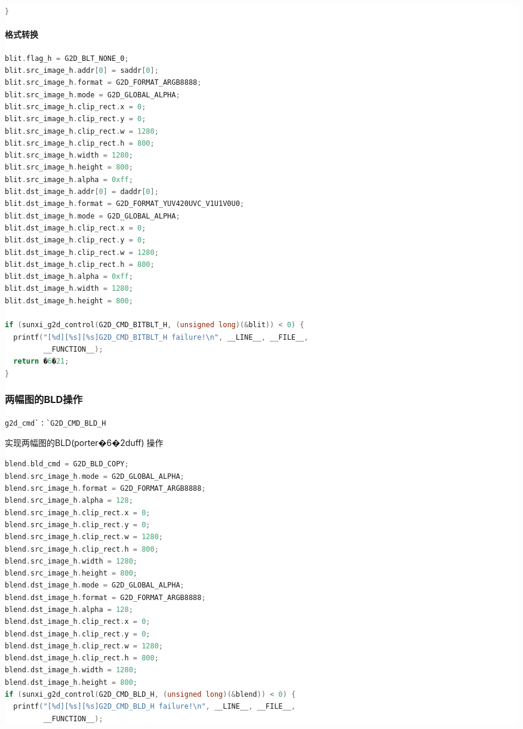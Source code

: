 ```c
}
```

#### 格式转换

```c
blit.flag_h = G2D_BLT_NONE_0;
blit.src_image_h.addr[0] = saddr[0];
blit.src_image_h.format = G2D_FORMAT_ARGB8888;
blit.src_image_h.mode = G2D_GLOBAL_ALPHA;
blit.src_image_h.clip_rect.x = 0;
blit.src_image_h.clip_rect.y = 0;
blit.src_image_h.clip_rect.w = 1280;
blit.src_image_h.clip_rect.h = 800;
blit.src_image_h.width = 1280;
blit.src_image_h.height = 800;
blit.src_image_h.alpha = 0xff;
blit.dst_image_h.addr[0] = daddr[0];
blit.dst_image_h.format = G2D_FORMAT_YUV420UVC_V1U1V0U0;
blit.dst_image_h.mode = G2D_GLOBAL_ALPHA;
blit.dst_image_h.clip_rect.x = 0;
blit.dst_image_h.clip_rect.y = 0;
blit.dst_image_h.clip_rect.w = 1280;
blit.dst_image_h.clip_rect.h = 800;
blit.dst_image_h.alpha = 0xff;
blit.dst_image_h.width = 1280;
blit.dst_image_h.height = 800;

if (sunxi_g2d_control(G2D_CMD_BITBLT_H, (unsigned long)(&blit)) < 0) {
  printf("[%d][%s][%s]G2D_CMD_BITBLT_H failure!\n", __LINE__, __FILE__,
         __FUNCTION__);
  return �6�21;
}
```

### 两幅图的BLD操作

```
g2d_cmd`：`G2D_CMD_BLD_H
```

实现两幅图的BLD(porter�6�2duff) 操作

```c
blend.bld_cmd = G2D_BLD_COPY;
blend.src_image_h.mode = G2D_GLOBAL_ALPHA;
blend.src_image_h.format = G2D_FORMAT_ARGB8888;
blend.src_image_h.alpha = 128;
blend.src_image_h.clip_rect.x = 0;
blend.src_image_h.clip_rect.y = 0;
blend.src_image_h.clip_rect.w = 1280;
blend.src_image_h.clip_rect.h = 800;
blend.src_image_h.width = 1280;
blend.src_image_h.height = 800;
blend.dst_image_h.mode = G2D_GLOBAL_ALPHA;
blend.dst_image_h.format = G2D_FORMAT_ARGB8888;
blend.dst_image_h.alpha = 128;
blend.dst_image_h.clip_rect.x = 0;
blend.dst_image_h.clip_rect.y = 0;
blend.dst_image_h.clip_rect.w = 1280;
blend.dst_image_h.clip_rect.h = 800;
blend.dst_image_h.width = 1280;
blend.dst_image_h.height = 800;
if (sunxi_g2d_control(G2D_CMD_BLD_H, (unsigned long)(&blend)) < 0) {
  printf("[%d][%s][%s]G2D_CMD_BLD_H failure!\n", __LINE__, __FILE__,
         __FUNCTION__);
```